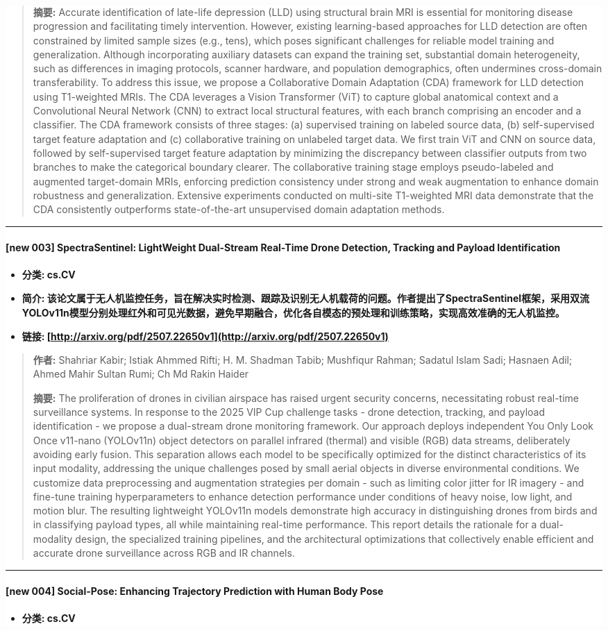 > **摘要:** Accurate identification of late-life depression (LLD) using structural brain MRI is essential for monitoring disease progression and facilitating timely intervention. However, existing learning-based approaches for LLD detection are often constrained by limited sample sizes (e.g., tens), which poses significant challenges for reliable model training and generalization. Although incorporating auxiliary datasets can expand the training set, substantial domain heterogeneity, such as differences in imaging protocols, scanner hardware, and population demographics, often undermines cross-domain transferability. To address this issue, we propose a Collaborative Domain Adaptation (CDA) framework for LLD detection using T1-weighted MRIs. The CDA leverages a Vision Transformer (ViT) to capture global anatomical context and a Convolutional Neural Network (CNN) to extract local structural features, with each branch comprising an encoder and a classifier. The CDA framework consists of three stages: (a) supervised training on labeled source data, (b) self-supervised target feature adaptation and (c) collaborative training on unlabeled target data. We first train ViT and CNN on source data, followed by self-supervised target feature adaptation by minimizing the discrepancy between classifier outputs from two branches to make the categorical boundary clearer. The collaborative training stage employs pseudo-labeled and augmented target-domain MRIs, enforcing prediction consistency under strong and weak augmentation to enhance domain robustness and generalization. Extensive experiments conducted on multi-site T1-weighted MRI data demonstrate that the CDA consistently outperforms state-of-the-art unsupervised domain adaptation methods.
>
---
#### [new 003] SpectraSentinel: LightWeight Dual-Stream Real-Time Drone Detection, Tracking and Payload Identification
- **分类: cs.CV**

- **简介: 该论文属于无人机监控任务，旨在解决实时检测、跟踪及识别无人机载荷的问题。作者提出了SpectraSentinel框架，采用双流YOLOv11n模型分别处理红外和可见光数据，避免早期融合，优化各自模态的预处理和训练策略，实现高效准确的无人机监控。**

- **链接: [http://arxiv.org/pdf/2507.22650v1](http://arxiv.org/pdf/2507.22650v1)**

> **作者:** Shahriar Kabir; Istiak Ahmmed Rifti; H. M. Shadman Tabib; Mushfiqur Rahman; Sadatul Islam Sadi; Hasnaen Adil; Ahmed Mahir Sultan Rumi; Ch Md Rakin Haider
>
> **摘要:** The proliferation of drones in civilian airspace has raised urgent security concerns, necessitating robust real-time surveillance systems. In response to the 2025 VIP Cup challenge tasks - drone detection, tracking, and payload identification - we propose a dual-stream drone monitoring framework. Our approach deploys independent You Only Look Once v11-nano (YOLOv11n) object detectors on parallel infrared (thermal) and visible (RGB) data streams, deliberately avoiding early fusion. This separation allows each model to be specifically optimized for the distinct characteristics of its input modality, addressing the unique challenges posed by small aerial objects in diverse environmental conditions. We customize data preprocessing and augmentation strategies per domain - such as limiting color jitter for IR imagery - and fine-tune training hyperparameters to enhance detection performance under conditions of heavy noise, low light, and motion blur. The resulting lightweight YOLOv11n models demonstrate high accuracy in distinguishing drones from birds and in classifying payload types, all while maintaining real-time performance. This report details the rationale for a dual-modality design, the specialized training pipelines, and the architectural optimizations that collectively enable efficient and accurate drone surveillance across RGB and IR channels.
>
---
#### [new 004] Social-Pose: Enhancing Trajectory Prediction with Human Body Pose
- **分类: cs.CV**

